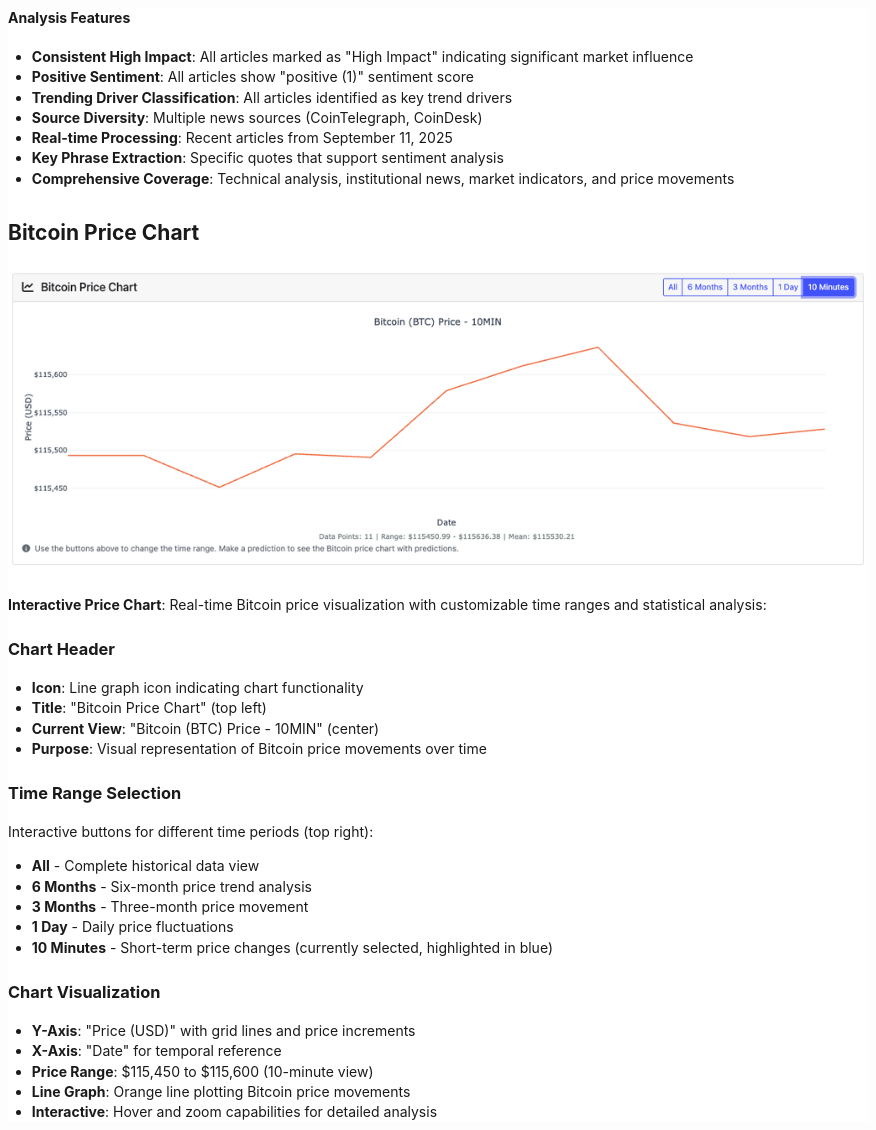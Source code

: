 #### Analysis Features
- **Consistent High Impact**: All articles marked as "High Impact" indicating significant market influence
- **Positive Sentiment**: All articles show "positive (1)" sentiment score
- **Trending Driver Classification**: All articles identified as key trend drivers
- **Source Diversity**: Multiple news sources (CoinTelegraph, CoinDesk)
- **Real-time Processing**: Recent articles from September 11, 2025
- **Key Phrase Extraction**: Specific quotes that support sentiment analysis
- **Comprehensive Coverage**: Technical analysis, institutional news, market indicators, and price movements

## Bitcoin Price Chart

![Bitcoin Price Chart](/app/asset-images/Bitcoin-Price-Chart.png)

**Interactive Price Chart**: Real-time Bitcoin price visualization with customizable time ranges and statistical analysis:

### Chart Header
- **Icon**: Line graph icon indicating chart functionality
- **Title**: "Bitcoin Price Chart" (top left)
- **Current View**: "Bitcoin (BTC) Price - 10MIN" (center)
- **Purpose**: Visual representation of Bitcoin price movements over time

### Time Range Selection
Interactive buttons for different time periods (top right):
- **All** - Complete historical data view
- **6 Months** - Six-month price trend analysis
- **3 Months** - Three-month price movement
- **1 Day** - Daily price fluctuations
- **10 Minutes** - Short-term price changes (currently selected, highlighted in blue)

### Chart Visualization
- **Y-Axis**: "Price (USD)" with grid lines and price increments
- **X-Axis**: "Date" for temporal reference
- **Price Range**: $115,450 to $115,600 (10-minute view)
- **Line Graph**: Orange line plotting Bitcoin price movements
- **Interactive**: Hover and zoom capabilities for detailed analysis
